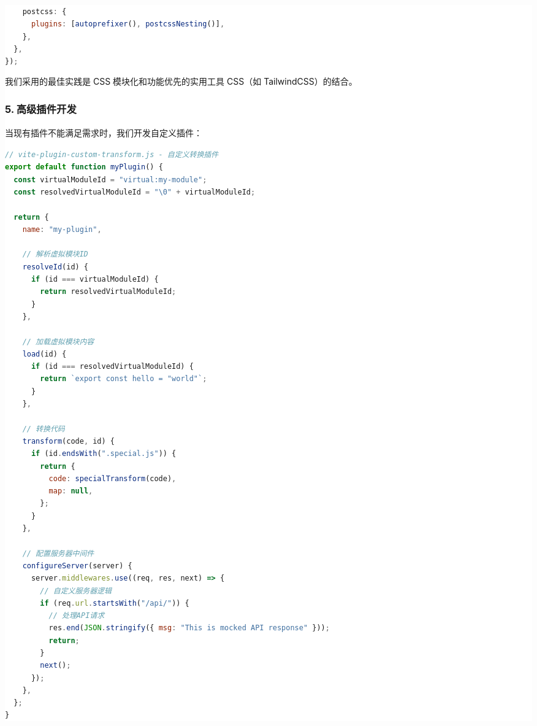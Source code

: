 ```javascript
    postcss: {
      plugins: [autoprefixer(), postcssNesting()],
    },
  },
});
```

我们采用的最佳实践是 CSS 模块化和功能优先的实用工具 CSS（如 TailwindCSS）的结合。

### 5. 高级插件开发

当现有插件不能满足需求时，我们开发自定义插件：

```javascript
// vite-plugin-custom-transform.js - 自定义转换插件
export default function myPlugin() {
  const virtualModuleId = "virtual:my-module";
  const resolvedVirtualModuleId = "\0" + virtualModuleId;

  return {
    name: "my-plugin",

    // 解析虚拟模块ID
    resolveId(id) {
      if (id === virtualModuleId) {
        return resolvedVirtualModuleId;
      }
    },

    // 加载虚拟模块内容
    load(id) {
      if (id === resolvedVirtualModuleId) {
        return `export const hello = "world"`;
      }
    },

    // 转换代码
    transform(code, id) {
      if (id.endsWith(".special.js")) {
        return {
          code: specialTransform(code),
          map: null,
        };
      }
    },

    // 配置服务器中间件
    configureServer(server) {
      server.middlewares.use((req, res, next) => {
        // 自定义服务器逻辑
        if (req.url.startsWith("/api/")) {
          // 处理API请求
          res.end(JSON.stringify({ msg: "This is mocked API response" }));
          return;
        }
        next();
      });
    },
  };
}
```
